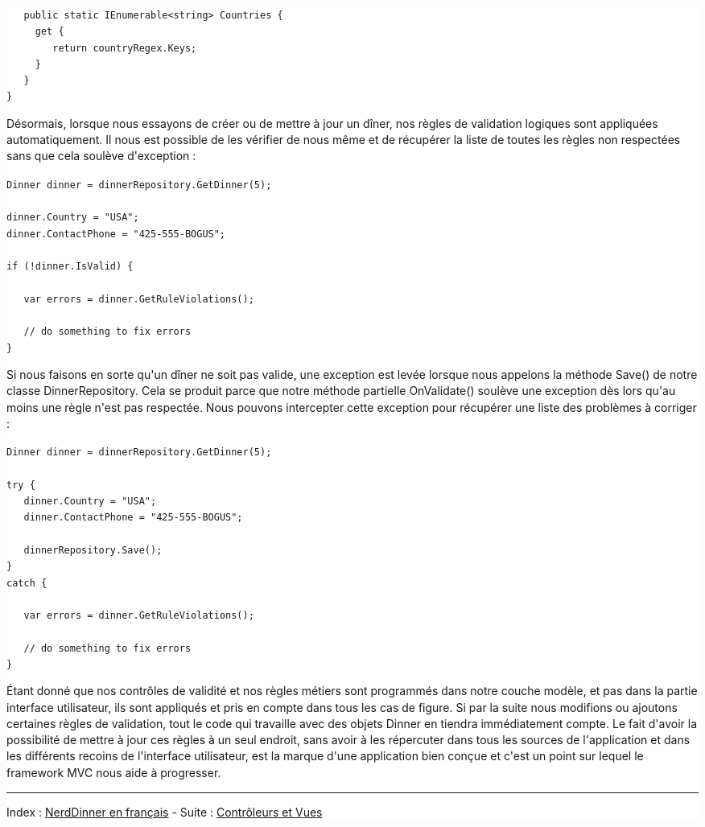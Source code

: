 ```
   public static IEnumerable<string> Countries {
     get {
        return countryRegex.Keys;
     }
   }
}
```

Désormais, lorsque nous essayons de créer ou de mettre à jour un dîner, nos
règles de validation logiques sont appliquées automatiquement. Il nous est
possible de les vérifier de nous même et de récupérer la liste de toutes les
règles non respectées sans que cela soulève d'exception :

```
Dinner dinner = dinnerRepository.GetDinner(5);

dinner.Country = "USA";
dinner.ContactPhone = "425-555-BOGUS";

if (!dinner.IsValid) {

   var errors = dinner.GetRuleViolations();

   // do something to fix errors
}
```

Si nous faisons en sorte qu'un dîner ne soit pas valide, une exception est
levée lorsque nous appelons la méthode Save() de notre classe DinnerRepository.
Cela se produit parce que notre méthode partielle OnValidate() soulève une
exception dès lors qu'au moins une règle n'est pas respectée. Nous pouvons
intercepter cette exception pour récupérer une liste des problèmes à
corriger :

```
Dinner dinner = dinnerRepository.GetDinner(5);

try {
   dinner.Country = "USA";
   dinner.ContactPhone = "425-555-BOGUS";

   dinnerRepository.Save();
}
catch {

   var errors = dinner.GetRuleViolations();

   // do something to fix errors
}
```

Étant donné que nos contrôles de validité et nos règles métiers sont
programmés dans notre couche modèle, et pas dans la partie interface
utilisateur, ils sont appliqués et pris en compte dans tous les cas de figure.
Si par la suite nous modifions ou ajoutons certaines règles de validation, tout
le code qui travaille avec des objets Dinner en tiendra immédiatement compte.
Le fait d'avoir la possibilité de mettre à jour ces règles à un seul endroit,
sans avoir à les répercuter dans tous les sources de l'application et dans les
différents recoins de l'interface utilisateur, est la marque d'une application
bien conçue et c'est un point sur lequel le framework MVC nous aide à
progresser.

---
Index : [NerdDinner en français](http://tinyurl.com/NerdDinnerFR) - Suite : [Contrôleurs et Vues](/nerddinner/controleurs-vues/)
